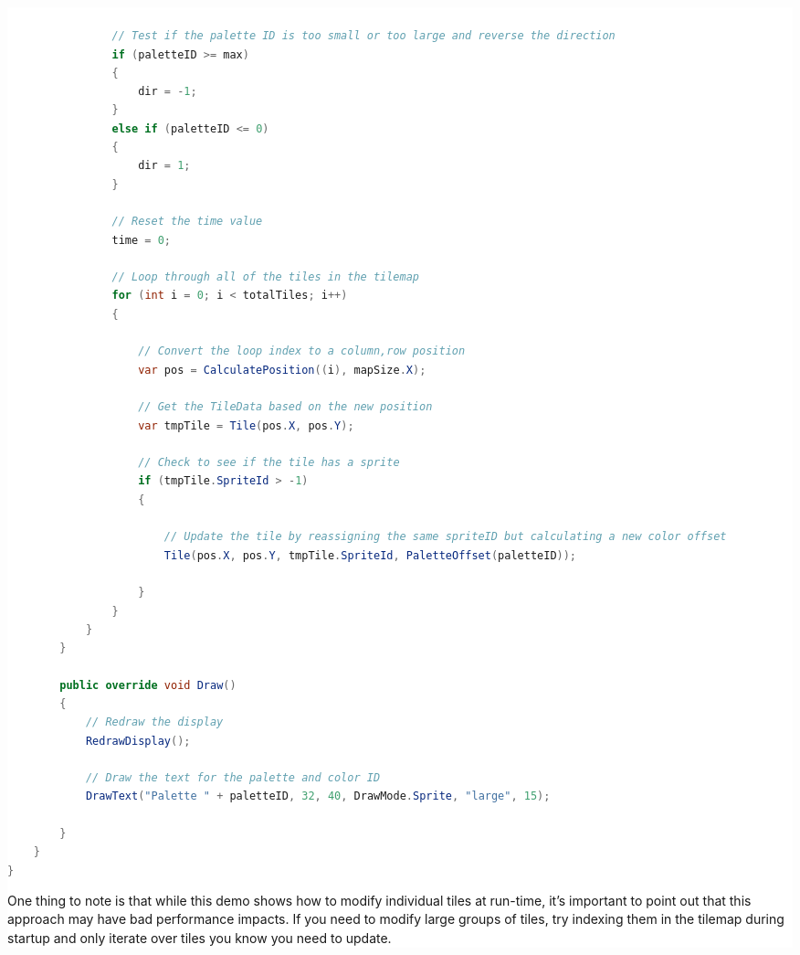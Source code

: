 ```c#

                // Test if the palette ID is too small or too large and reverse the direction
                if (paletteID >= max)
                {
                    dir = -1;
                }
                else if (paletteID <= 0)
                {
                    dir = 1;
                }

                // Reset the time value
                time = 0;

                // Loop through all of the tiles in the tilemap
                for (int i = 0; i < totalTiles; i++)
                {

                    // Convert the loop index to a column,row position
                    var pos = CalculatePosition((i), mapSize.X);

                    // Get the TileData based on the new position
                    var tmpTile = Tile(pos.X, pos.Y);

                    // Check to see if the tile has a sprite
                    if (tmpTile.SpriteId > -1)
                    {

                        // Update the tile by reassigning the same spriteID but calculating a new color offset
                        Tile(pos.X, pos.Y, tmpTile.SpriteId, PaletteOffset(paletteID));

                    }
                }
            }
        }

        public override void Draw()
        {
            // Redraw the display
            RedrawDisplay();

            // Draw the text for the palette and color ID
            DrawText("Palette " + paletteID, 32, 40, DrawMode.Sprite, "large", 15);

        }
    }
}
```

One thing to note is that while this demo shows how to modify individual tiles at run-time, it’s important to point out that this approach may have bad performance impacts. If you need to modify large groups of tiles, try indexing them in the tilemap during startup and only iterate over tiles you know you need to update.

